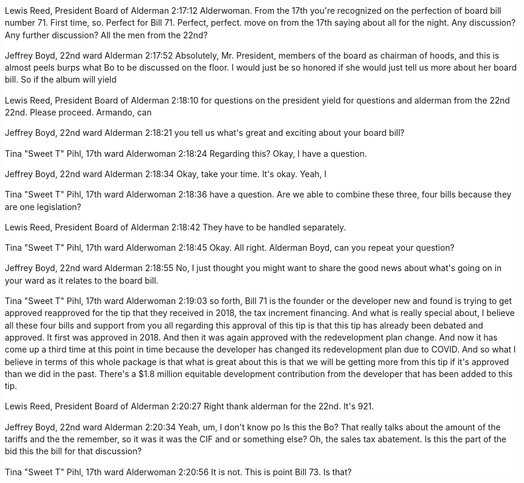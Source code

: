 Lewis Reed, President Board of Alderman  2:17:12
Alderwoman. From the 17th you're recognized on the perfection of board bill number 71. First time, so. Perfect for Bill 71. Perfect, perfect. move on from the 17th saying about all for the night. Any discussion? Any further discussion? All the men from the 22nd?

Jeffrey Boyd, 22nd ward Alderman  2:17:52
Absolutely, Mr. President, members of the board as chairman of hoods, and this is almost peels burps what Bo to be discussed on the floor. I would just be so honored if she would just tell us more about her board bill. So if the album will yield

Lewis Reed, President Board of Alderman  2:18:10
for questions on the president yield for questions and alderman from the 22nd 22nd. Please proceed. Armando, can

Jeffrey Boyd, 22nd ward Alderman  2:18:21
you tell us what's great and exciting about your board bill?

Tina "Sweet T" Pihl, 17th ward Alderwoman  2:18:24
Regarding this? Okay, I have a question.

Jeffrey Boyd, 22nd ward Alderman  2:18:34
Okay, take your time. It's okay. Yeah, I

Tina "Sweet T" Pihl, 17th ward Alderwoman  2:18:36
have a question. Are we able to combine these three, four bills because they are one legislation?

Lewis Reed, President Board of Alderman  2:18:42
They have to be handled separately.

Tina "Sweet T" Pihl, 17th ward Alderwoman  2:18:45
Okay. All right. Alderman Boyd, can you repeat your question?

Jeffrey Boyd, 22nd ward Alderman  2:18:55
No, I just thought you might want to share the good news about what's going on in your ward as it relates to the board bill.

Tina "Sweet T" Pihl, 17th ward Alderwoman  2:19:03
so forth, Bill 71 is the founder or the developer new and found is trying to get approved reapproved for the tip that they received in 2018, the tax increment financing. And what is really special about, I believe all these four bills and support from you all regarding this approval of this tip is that this tip has already been debated and approved. It first was approved in 2018. And then it was again approved with the redevelopment plan change. And now it has come up a third time at this point in time because the developer has changed its redevelopment plan due to COVID. And so what I believe in terms of this whole package is that what is great about this is that we will be getting more from this tip if it's approved than we did in the past. There's a $1.8 million equitable development contribution from the developer that has been added to this tip.

Lewis Reed, President Board of Alderman  2:20:27
Right thank alderman for the 22nd. It's 921.

Jeffrey Boyd, 22nd ward Alderman  2:20:34
Yeah, um, I don't know po Is this the Bo? That really talks about the amount of the tariffs and the the remember, so it was it was the CIF and or something else? Oh, the sales tax abatement. Is this the part of the bid this the bill for that discussion?

Tina "Sweet T" Pihl, 17th ward Alderwoman  2:20:56
It is not. This is point Bill 73. Is that?
